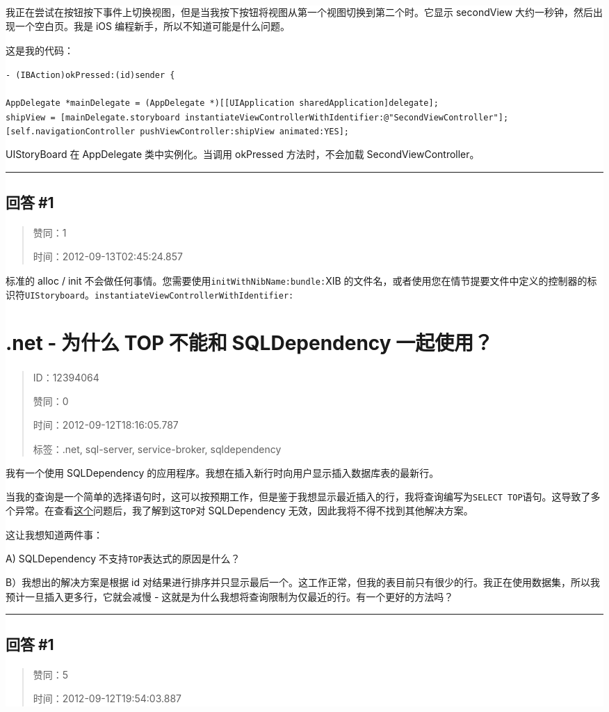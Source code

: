 我正在尝试在按钮按下事件上切换视图，但是当我按下按钮将视图从第一个视图切换到第二个时。它显示 secondView 大约一秒钟，然后出现一个空白页。我是 iOS 编程新手，所以不知道可能是什么问题。

这是我的代码：

```
- (IBAction)okPressed:(id)sender {

AppDelegate *mainDelegate = (AppDelegate *)[[UIApplication sharedApplication]delegate];
shipView = [mainDelegate.storyboard instantiateViewControllerWithIdentifier:@"SecondViewController"];
[self.navigationController pushViewController:shipView animated:YES]; 
```

UIStoryBoard 在 AppDelegate 类中实例化。当调用 okPressed 方法时，不会加载 SecondViewController。

* * *

## 回答 #1

> 赞同：1
> 
> 时间：2012-09-13T02:45:24.857

标准的 alloc / init 不会做任何事情。您需要使用`initWithNibName:bundle:`XIB 的文件名，或者使用您在情节提要文件中定义的控制器的标识符`UIStoryboard`。`instantiateViewControllerWithIdentifier:`

# .net - 为什么 TOP 不能和 SQLDependency 一起使用？

> ID：12394064
> 
> 赞同：0
> 
> 时间：2012-09-12T18:16:05.787
> 
> 标签：.net, sql-server, service-broker, sqldependency

我有一个使用 SQLDependency 的应用程序。我想在插入新行时向用户显示插入数据库表的最新行。

当我的查询是一个简单的选择语句时，这可以按预期工作，但是鉴于我想显示最近插入的行，我将查询编写为`SELECT TOP`语句。这导致了多个异常。在查看[这个](https://stackoverflow.com/a/7588660/1324019)问题后，我了解到这`TOP`对 SQLDependency 无效，因此我将不得不找到其他解决方案。

这让我想知道两件事：

A) SQLDependency 不支持`TOP`表达式的原因是什么？

B）我想出的解决方案是根据 id 对结果进行排序并只显示最后一个。这工作正常，但我的表目前只有很少的行。我正在使用数据集，所以我预计一旦插入更多行，它就会减慢 - 这就是为什么我想将查询限制为仅最近的行。有一个更好的方法吗？

* * *

## 回答 #1

> 赞同：5
> 
> 时间：2012-09-12T19:54:03.887
